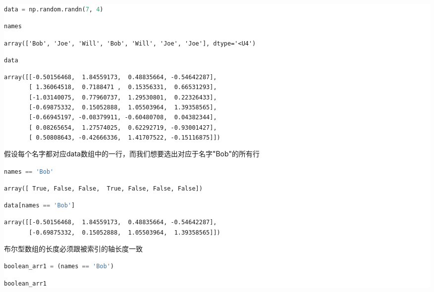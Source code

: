 
```python
data = np.random.randn(7, 4)
```


```python
names
```




    array(['Bob', 'Joe', 'Will', 'Bob', 'Will', 'Joe', 'Joe'], dtype='<U4')




```python
data
```




    array([[-0.50156468,  1.84559173,  0.48835664, -0.54642287],
           [ 1.36064518,  0.7188471 ,  0.15356331,  0.66531293],
           [-1.03140075,  0.77960737,  1.29530801,  0.22326433],
           [-0.69875332,  0.15052888,  1.05503964,  1.39358565],
           [-0.66945197, -0.08379911, -0.60480708,  0.04382344],
           [ 0.08265654,  1.27574025,  0.62292719, -0.93001427],
           [ 0.50808643, -0.42666336,  1.41707522, -0.15116875]])



假设每个名字都对应data数组中的⼀⾏，⽽我们想要选出对应于名字"Bob"的所有⾏


```python
names == 'Bob'
```




    array([ True, False, False,  True, False, False, False])




```python
data[names == 'Bob']
```




    array([[-0.50156468,  1.84559173,  0.48835664, -0.54642287],
           [-0.69875332,  0.15052888,  1.05503964,  1.39358565]])



布尔型数组的⻓度必须跟被索引的轴⻓度⼀致


```python
boolean_arr1 = (names == 'Bob')
```


```python
boolean_arr1
```
